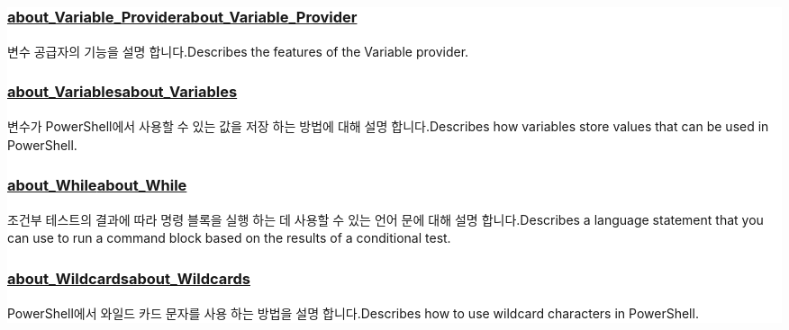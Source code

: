 ### [<span data-ttu-id="0e023-333">about_Variable_Provider</span><span class="sxs-lookup"><span data-stu-id="0e023-333">about_Variable_Provider</span></span>](about_Variable_Provider.md)
<span data-ttu-id="0e023-334">변수 공급자의 기능을 설명 합니다.</span><span class="sxs-lookup"><span data-stu-id="0e023-334">Describes the features of the Variable provider.</span></span>

### [<span data-ttu-id="0e023-335">about_Variables</span><span class="sxs-lookup"><span data-stu-id="0e023-335">about_Variables</span></span>](about_Variables.md)
<span data-ttu-id="0e023-336">변수가 PowerShell에서 사용할 수 있는 값을 저장 하는 방법에 대해 설명 합니다.</span><span class="sxs-lookup"><span data-stu-id="0e023-336">Describes how variables store values that can be used in PowerShell.</span></span>

### [<span data-ttu-id="0e023-337">about_While</span><span class="sxs-lookup"><span data-stu-id="0e023-337">about_While</span></span>](about_While.md)
<span data-ttu-id="0e023-338">조건부 테스트의 결과에 따라 명령 블록을 실행 하는 데 사용할 수 있는 언어 문에 대해 설명 합니다.</span><span class="sxs-lookup"><span data-stu-id="0e023-338">Describes a language statement that you can use to run a command block based on the results of a conditional test.</span></span>

### [<span data-ttu-id="0e023-339">about_Wildcards</span><span class="sxs-lookup"><span data-stu-id="0e023-339">about_Wildcards</span></span>](about_Wildcards.md)
<span data-ttu-id="0e023-340">PowerShell에서 와일드 카드 문자를 사용 하는 방법을 설명 합니다.</span><span class="sxs-lookup"><span data-stu-id="0e023-340">Describes how to use wildcard characters in PowerShell.</span></span>

